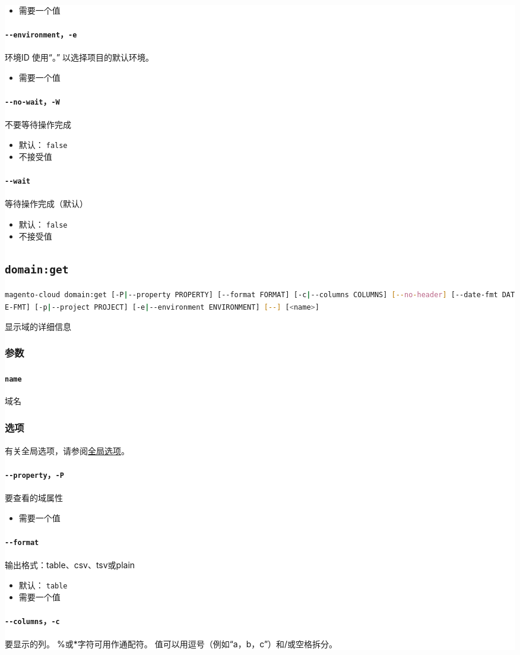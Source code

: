 - 需要一个值

#### `--environment`，`-e`

环境ID 使用“。” 以选择项目的默认环境。

- 需要一个值

#### `--no-wait`，`-W`

不要等待操作完成

- 默认： `false`
- 不接受值

#### `--wait`

等待操作完成（默认）

- 默认： `false`
- 不接受值


## `domain:get`

```bash
magento-cloud domain:get [-P|--property PROPERTY] [--format FORMAT] [-c|--columns COLUMNS] [--no-header] [--date-fmt DATE-FMT] [-p|--project PROJECT] [-e|--environment ENVIRONMENT] [--] [<name>]
```

显示域的详细信息

### 参数

#### `name`

域名

### 选项

有关全局选项，请参阅[全局选项](#global-options)。

#### `--property`，`-P`

要查看的域属性

- 需要一个值

#### `--format`

输出格式：table、csv、tsv或plain

- 默认： `table`
- 需要一个值

#### `--columns`，`-c`

要显示的列。 %或*字符可用作通配符。 值可以用逗号（例如“a，b，c”）和/或空格拆分。
